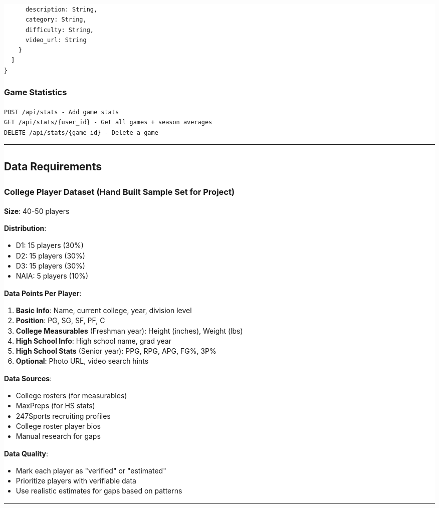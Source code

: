 ```
      description: String,
      category: String,
      difficulty: String,
      video_url: String
    }
  ]
}
```

### Game Statistics
```
POST /api/stats - Add game stats
GET /api/stats/{user_id} - Get all games + season averages
DELETE /api/stats/{game_id} - Delete a game
```

---

## Data Requirements

### College Player Dataset (Hand Built Sample Set for Project)

**Size**: 40-50 players

**Distribution**:
- D1: 15 players (30%)
- D2: 15 players (30%)
- D3: 15 players (30%)
- NAIA: 5 players (10%)

**Data Points Per Player**:
1. **Basic Info**: Name, current college, year, division level
2. **Position**: PG, SG, SF, PF, C
3. **College Measurables** (Freshman year): Height (inches), Weight (lbs)
4. **High School Info**: High school name, grad year
5. **High School Stats** (Senior year): PPG, RPG, APG, FG%, 3P%
6. **Optional**: Photo URL, video search hints

**Data Sources**:
- College rosters (for measurables)
- MaxPreps (for HS stats)
- 247Sports recruiting profiles
- College roster player bios
- Manual research for gaps

**Data Quality**:
- Mark each player as "verified" or "estimated"
- Prioritize players with verifiable data
- Use realistic estimates for gaps based on patterns

---
